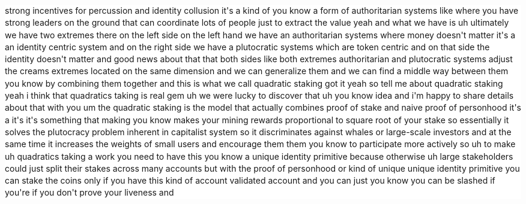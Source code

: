 strong incentives for percussion and
identity collusion it's a kind of you
know a form of authoritarian systems
like where you have strong leaders on
the ground that can coordinate lots of
people just to extract the value
yeah and what we have is uh
ultimately we have two extremes there
on the left side on the left hand we
have an authoritarian systems where
money doesn't matter it's a an identity
centric system and on the right side we
have a plutocratic systems which are
token centric and on that side the
identity doesn't matter
and good news about that that both sides
like both extremes authoritarian and
plutocratic systems adjust the creams
extremes located on the same dimension
and we can generalize them
and we can find a middle way between
them you know by combining them together
and this is what we call quadratic
staking
got it yeah so tell me about quadratic
staking
yeah i think that quadratics taking is
real gem uh we were lucky to discover
that uh you know idea and i'm happy to
share details about that with you
um
the quadratic staking is the model that
actually combines proof of stake and
naive proof of personhood
it's a
it's it's something that
making you know makes your mining
rewards proportional to square root of
your stake
so
essentially it solves the plutocracy
problem inherent in capitalist system
so it discriminates against whales or
large-scale investors
and at the same time it increases the
weights of small users and encourage
them them you know to participate more
actively
so uh to make uh quadratics taking a
work
you need to have this you know a unique
identity primitive
because otherwise uh large stakeholders
could just split their stakes across
many accounts
but with the proof of personhood or kind
of unique
unique identity primitive you can stake
the coins only if you have this kind of
account validated account and you can
just you know
you can be slashed if you're if you
don't prove your liveness
and